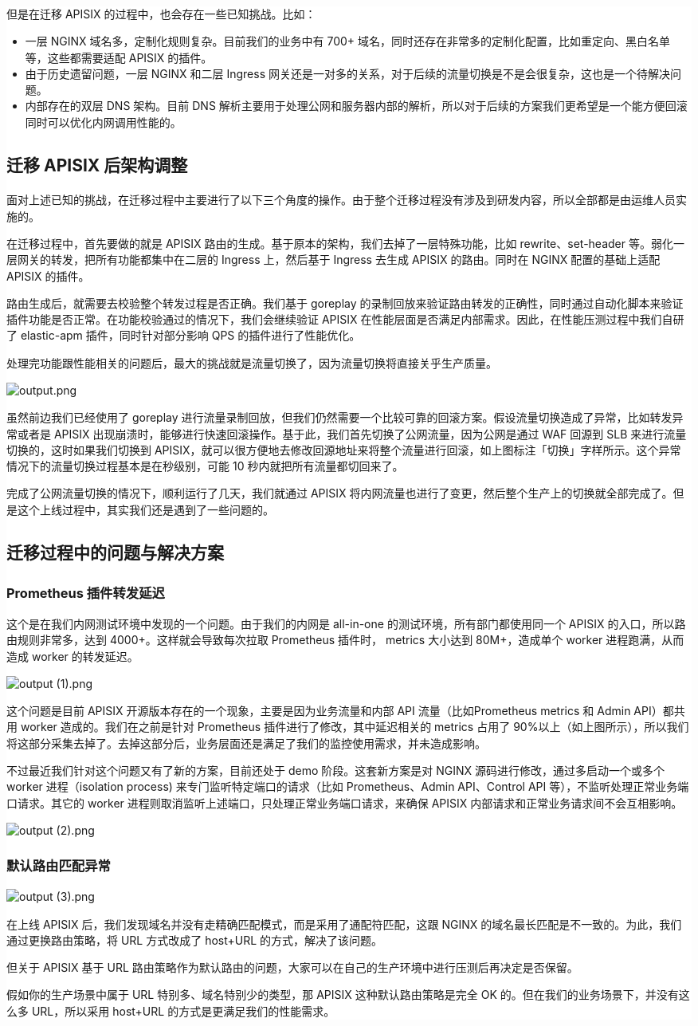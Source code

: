 但是在迁移 APISIX 的过程中，也会存在一些已知挑战。比如：

* ⼀层 NGINX 域名多，定制化规则复杂。目前我们的业务中有 700+ 域名，同时还存在非常多的定制化配置，比如重定向、黑白名单等，这些都需要适配 APISIX 的插件。
* 由于历史遗留问题，⼀层 NGINX 和二层 Ingress 网关还是⼀对多的关系，对于后续的流量切换是不是会很复杂，这也是一个待解决问题。
* 内部存在的双层 DNS 架构。目前 DNS 解析主要用于处理公网和服务器内部的解析，所以对于后续的方案我们更希望是一个能方便回滚同时可以优化内网调用性能的。

## 迁移 APISIX 后架构调整

面对上述已知的挑战，在迁移过程中主要进行了以下三个角度的操作。由于整个迁移过程没有涉及到研发内容，所以全部都是由运维人员实施的。

在迁移过程中，首先要做的就是 APISIX 路由的生成。基于原本的架构，我们去掉了一层特殊功能，比如 rewrite、set-header 等。弱化一层网关的转发，把所有功能都集中在二层的 Ingress 上，然后基于 Ingress 去生成 APISIX 的路由。同时在 NGINX 配置的基础上适配 APISIX 的插件。

路由生成后，就需要去校验整个转发过程是否正确。我们基于 goreplay 的录制回放来验证路由转发的正确性，同时通过自动化脚本来验证插件功能是否正常。在功能校验通过的情况下，我们会继续验证 APISIX 在性能层面是否满足内部需求。因此，在性能压测过程中我们自研了 elastic-apm 插件，同时针对部分影响 QPS 的插件进行了性能优化。

处理完功能跟性能相关的问题后，最大的挑战就是流量切换了，因为流量切换将直接关乎生产质量。

![output.png](https://static.apiseven.com/2022/12/13/6397db0d5432c.png)

虽然前边我们已经使用了 goreplay 进行流量录制回放，但我们仍然需要一个比较可靠的回滚方案。假设流量切换造成了异常，比如转发异常或者是 APISIX 出现崩溃时，能够进行快速回滚操作。基于此，我们首先切换了公网流量，因为公网是通过 WAF 回源到 SLB 来进行流量切换的，这时如果我们切换到 APISIX，就可以很方便地去修改回源地址来将整个流量进行回滚，如上图标注「切换」字样所示。这个异常情况下的流量切换过程基本是在秒级别，可能 10 秒内就把所有流量都切回来了。

完成了公网流量切换的情况下，顺利运行了几天，我们就通过 APISIX 将内网流量也进行了变更，然后整个生产上的切换就全部完成了。但是这个上线过程中，其实我们还是遇到了一些问题的。

## 迁移过程中的问题与解决方案

### Prometheus 插件转发延迟

这个是在我们内网测试环境中发现的一个问题。由于我们的内网是 all-in-one 的测试环境，所有部门都使用同一个 APISIX 的入口，所以路由规则非常多，达到 4000+。这样就会导致每次拉取 Prometheus 插件时， metrics ⼤小达到 80M+，造成单个 worker 进程跑满，从而造成 worker 的转发延迟。

![output (1).png](https://static.apiseven.com/2022/12/13/6397db06cae1c.png)

这个问题是目前 APISIX 开源版本存在的一个现象，主要是因为业务流量和内部 API 流量（比如Prometheus  metrics 和 Admin API）都共用 worker 造成的。我们在之前是针对 Prometheus 插件进行了修改，其中延迟相关的 metrics 占用了 90%以上（如上图所示），所以我们将这部分采集去掉了。去掉这部分后，业务层面还是满足了我们的监控使用需求，并未造成影响。

不过最近我们针对这个问题又有了新的方案，目前还处于 demo 阶段。这套新方案是对 NGINX 源码进行修改，通过多启动⼀个或多个 worker 进程（isolation process) 来专⻔监听特定端口的请求（比如 Prometheus、Admin API、Control API 等），不监听处理正常业务端口请求。其它的 worker 进程则取消监听上述端口，只处理正常业务端口请求，来确保 APISIX 内部请求和正常业务请求间不会互相影响。

![output (2).png](https://static.apiseven.com/2022/12/13/6397db081a569.png)

### 默认路由匹配异常

![output (3).png](https://static.apiseven.com/2022/12/13/6397db09048b1.png)

在上线 APISIX 后，我们发现域名并没有走精确匹配模式，而是采用了通配符匹配，这跟 NGINX 的域名最长匹配是不一致的。为此，我们通过更换路由策略，将 URL 方式改成了 host+URL 的方式，解决了该问题。

但关于 APISIX 基于 URL 路由策略作为默认路由的问题，大家可以在自己的生产环境中进行压测后再决定是否保留。

假如你的生产场景中属于 URL 特别多、域名特别少的类型，那 APISIX 这种默认路由策略是完全 OK 的。但在我们的业务场景下，并没有这么多 URL，所以采用 host+URL 的方式是更满足我们的性能需求。
